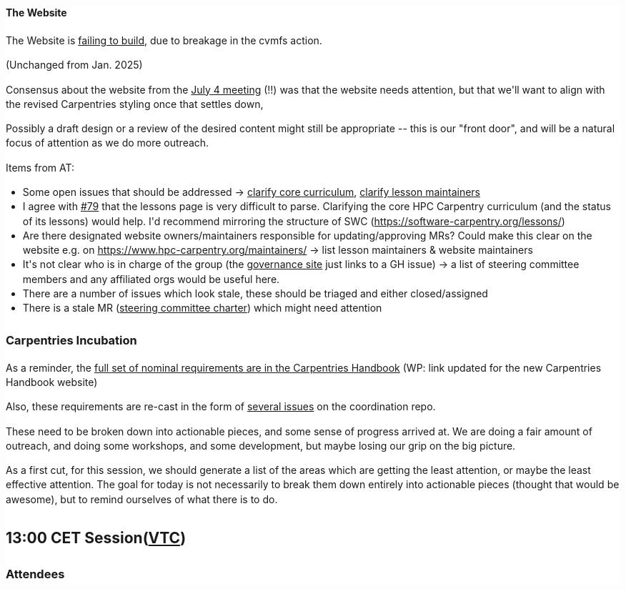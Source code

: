 #### The Website

The Website is [failing to build](https://github.com/hpc-carpentry/hpc-carpentry.github.io/actions/runs/15025964986/job/42226682222), due to breakage in the cvmfs action.

(Unchanged from Jan. 2025)

Consensus about the website from the [July 4 meeting](https://codimd.carpentries.org/VMqdWq7ISNiZVMQWE9OSWA) (!!) was that the website needs attention, but that we'll want to align with the revised Carpentries styling once that settles down,

Possibly a draft design or a review of the desired content might still be appropriate -- this is our "front door", and will be a natural focus of attention as we do more outreach.

Items from AT:

- Some open issues that should be addressed -> [clarify core curriculum](https://github.com/hpc-carpentry/hpc-carpentry.github.io/issues/79), [clarify lesson maintainers](https://github.com/hpc-carpentry/hpc-carpentry.github.io/issues/78)
- I agree with [#79](https://github.com/hpc-carpentry/hpc-carpentry.github.io/issues/79) that the lessons page is very difficult to parse. Clarifying the core HPC Carpentry curriculum (and the status of its lessons) would help. I'd recommend mirroring the structure of SWC (https://software-carpentry.org/lessons/)
- Are there designated website owners/maintainers responsible for updating/approving MRs? Could make this clear on the website e.g. on https://www.hpc-carpentry.org/maintainers/ -> list lesson maintainers & website maintainers
- It's not clear who is in charge of the group (the [governance site](https://www.hpc-carpentry.org/governance/) just links to a GH issue) -> a list of steering committee members and any affiliated orgs would be useful here.
- There are a number of issues which look stale, these should be triaged and either closed/assigned
- There is a stale MR ([steering committee charter](https://github.com/hpc-carpentry/hpc-carpentry.github.io/pull/73)) which might need attention


### Carpentries Incubation

As a reminder, the [full set of nominal requirements are in the Carpentries Handbook](https://docs.carpentries.org/resources/curriculum/lesson-programs.html#phase-2-incubation)  (WP: link updated for the new Carpentries Handbook website)

Also, these requirements are re-cast in the form of [several issues](https://github.com/orgs/hpc-carpentry/projects/1/views/2) on the coordination repo.

These need to be broken down into actionable pieces, and some sense of progress arrived at. We are doing a fair amount of outreach, and doing some workshops, and some development, but maybe losing our grip on the big picture. 

As a first cut, for this session, we should generate a list of the areas which are getting the least attention, or maybe the least effective attention. The goal for today is not necessarily to break them down entirely into actionable pieces (thought that would be awesome), but to remind ourselves of what there is to do.

## 13:00 CET Session([VTC][zoom_room])

### Attendees


[zoom_room]: https://carpentries.zoom.us/my/carpentriesroom2?pwd=WmVCOUlPUm1laFk5SUp1UWg5cjhEUT09
[earlier]: https://www.timeanddate.com/worldclock/fixedtime.html?iso=20250515T13&p1=187&msg=HPC+Meeting+1
[evening]: https://www.timeanddate.com/worldclock/fixedtime.html?iso=20250515T17&p1=250&msg=HPC+Meeting+2
[last-meeting]: https://codimd.carpentries.org/jdufOt7xRRaVGK6uMWspSg
[gcal]: https://calendar.google.com/calendar/?cid=bWp0ZWh0ZmEycmVjZGZtNmZjdGUwMWVhdGNAZ3JvdXAuY2FsZW5kYXIuZ29vZ2xlLmNvbQ
[ical]: https://calendar.google.com/calendar/ical/mjtehtfa2recdfm6fcte01eatc%40group.calendar.google.com/public/basic.ics
[minutes]: https://github.com/hpc-carpentry/coordination/tree/main/minutes
[website]: https://github.com/hpc-carpentry/hpc-carpentry.github.io
[hpc-cluster]: https://cluster.hpc-carpentry.org
[coordination]: https://github.com/hpc-carpentry/coordination
[proposals]: https://github.com/hpc-carpentry/coordination/labels/proposal
[hpc-chapel]: https://github.com/hpc-carpentry/hpc-chapel
[hpc-intro]: https://github.com/carpentries-incubator/hpc-intro
[hpc-parallel]: https://github.com/hpc-carpentry/hpc-parallel-novice
[hpc-python]: https://github.com/hpc-carpentry/hpc-python
[hpc-shell]: https://github.com/hpc-carpentry/hpc-shell
[hpc-workflows]: https://github.com/carpentries-incubator/hpc-workflows
[hpc-lpi-list]: https://codimd.carpentries.org/NXxvX-z4RZ6BAuX-aSAhiQ
[coordination-issues]: https://github.com/hpc-carpentry/coordination/issues
[hpc-chapel-issues]: https://github.com/hpc-carpentry/hpc-chapel/issues
[hpc-intro-issues]: https://github.com/carpentries-incubator/hpc-intro/issues
[hpc-parallel-issues]: https://github.com/hpc-carpentry/hpc-parallel-novice/issues
[hpc-python-issues]: https://github.com/hpc-carpentry/hpc-python/issues
[hpc-shell-issues]: https://github.com/hpc-carpentry/hpc-shell/issues
[hpc-workflows-issues]: https://github.com/carpentries-incubator/hpc-workflows/issues
[genomics-workshop]: https://datacarpentry.org/genomics-workshop/
[nextflow-lesson]: https://carpentries-incubator.github.io/workflows-nextflow/
[conduct]: https://docs.carpentries.org/topic_folders/policies/code-of-conduct.html
[invite]: https://swc-slack-invite.herokuapp.com/
[ldh]: https://docs.carpentries.org/topic_folders/governance/lesson-program-policy.html#lesson-programs
[license]: https://creativecommons.org/licenses/by/4.0/
[slack]: https://swcarpentry.slack.com